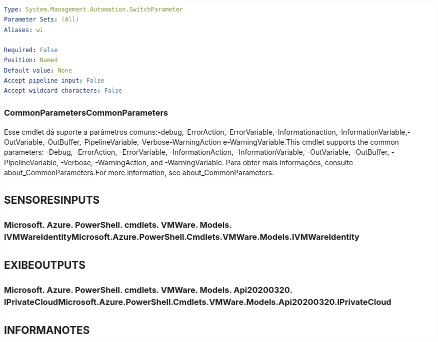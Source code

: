 ```yaml
Type: System.Management.Automation.SwitchParameter
Parameter Sets: (All)
Aliases: wi

Required: False
Position: Named
Default value: None
Accept pipeline input: False
Accept wildcard characters: False
```

### <span data-ttu-id="ebf9d-143">CommonParameters</span><span class="sxs-lookup"><span data-stu-id="ebf9d-143">CommonParameters</span></span>
<span data-ttu-id="ebf9d-144">Esse cmdlet dá suporte a parâmetros comuns:-debug,-ErrorAction,-ErrorVariable,-Informationaction,-InformationVariable,-OutVariable,-OutBuffer,-PipelineVariable,-Verbose-WarningAction e-WarningVariable.</span><span class="sxs-lookup"><span data-stu-id="ebf9d-144">This cmdlet supports the common parameters: -Debug, -ErrorAction, -ErrorVariable, -InformationAction, -InformationVariable, -OutVariable, -OutBuffer, -PipelineVariable, -Verbose, -WarningAction, and -WarningVariable.</span></span> <span data-ttu-id="ebf9d-145">Para obter mais informações, consulte [about_CommonParameters](http://go.microsoft.com/fwlink/?LinkID=113216).</span><span class="sxs-lookup"><span data-stu-id="ebf9d-145">For more information, see [about_CommonParameters](http://go.microsoft.com/fwlink/?LinkID=113216).</span></span>

## <span data-ttu-id="ebf9d-146">SENSORES</span><span class="sxs-lookup"><span data-stu-id="ebf9d-146">INPUTS</span></span>

### <span data-ttu-id="ebf9d-147">Microsoft. Azure. PowerShell. cmdlets. VMWare. Models. IVMWareIdentity</span><span class="sxs-lookup"><span data-stu-id="ebf9d-147">Microsoft.Azure.PowerShell.Cmdlets.VMWare.Models.IVMWareIdentity</span></span>

## <span data-ttu-id="ebf9d-148">EXIBE</span><span class="sxs-lookup"><span data-stu-id="ebf9d-148">OUTPUTS</span></span>

### <span data-ttu-id="ebf9d-149">Microsoft. Azure. PowerShell. cmdlets. VMWare. Models. Api20200320. IPrivateCloud</span><span class="sxs-lookup"><span data-stu-id="ebf9d-149">Microsoft.Azure.PowerShell.Cmdlets.VMWare.Models.Api20200320.IPrivateCloud</span></span>

## <span data-ttu-id="ebf9d-150">INFORMA</span><span class="sxs-lookup"><span data-stu-id="ebf9d-150">NOTES</span></span>
